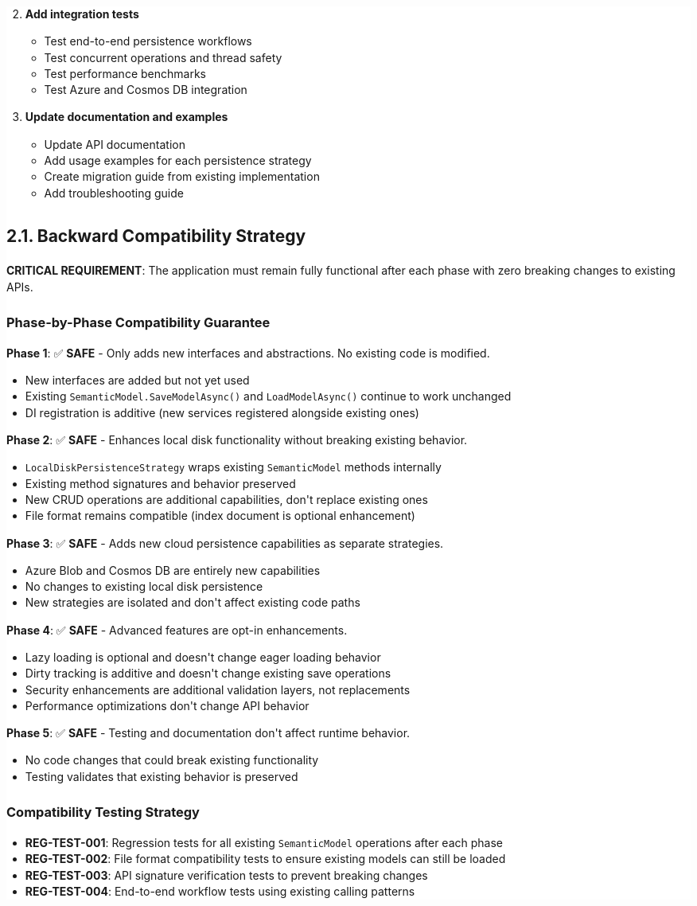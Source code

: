 2. **Add integration tests**
   - Test end-to-end persistence workflows
   - Test concurrent operations and thread safety
   - Test performance benchmarks
   - Test Azure and Cosmos DB integration

3. **Update documentation and examples**
   - Update API documentation
   - Add usage examples for each persistence strategy
   - Create migration guide from existing implementation
   - Add troubleshooting guide

## 2.1. Backward Compatibility Strategy

**CRITICAL REQUIREMENT**: The application must remain fully functional after each phase with zero breaking changes to existing APIs.

### Phase-by-Phase Compatibility Guarantee

**Phase 1**: ✅ **SAFE** - Only adds new interfaces and abstractions. No existing code is modified.

- New interfaces are added but not yet used
- Existing `SemanticModel.SaveModelAsync()` and `LoadModelAsync()` continue to work unchanged
- DI registration is additive (new services registered alongside existing ones)

**Phase 2**: ✅ **SAFE** - Enhances local disk functionality without breaking existing behavior.

- `LocalDiskPersistenceStrategy` wraps existing `SemanticModel` methods internally
- Existing method signatures and behavior preserved
- New CRUD operations are additional capabilities, don't replace existing ones
- File format remains compatible (index document is optional enhancement)

**Phase 3**: ✅ **SAFE** - Adds new cloud persistence capabilities as separate strategies.

- Azure Blob and Cosmos DB are entirely new capabilities
- No changes to existing local disk persistence
- New strategies are isolated and don't affect existing code paths

**Phase 4**: ✅ **SAFE** - Advanced features are opt-in enhancements.

- Lazy loading is optional and doesn't change eager loading behavior
- Dirty tracking is additive and doesn't change existing save operations
- Security enhancements are additional validation layers, not replacements
- Performance optimizations don't change API behavior

**Phase 5**: ✅ **SAFE** - Testing and documentation don't affect runtime behavior.

- No code changes that could break existing functionality
- Testing validates that existing behavior is preserved

### Compatibility Testing Strategy

- **REG-TEST-001**: Regression tests for all existing `SemanticModel` operations after each phase
- **REG-TEST-002**: File format compatibility tests to ensure existing models can still be loaded
- **REG-TEST-003**: API signature verification tests to prevent breaking changes
- **REG-TEST-004**: End-to-end workflow tests using existing calling patterns
